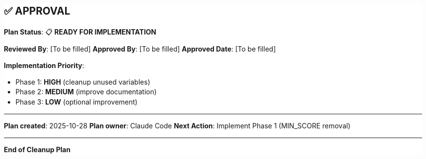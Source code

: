 
## ✅ APPROVAL

**Plan Status**: 📋 **READY FOR IMPLEMENTATION**

**Reviewed By**: [To be filled]
**Approved By**: [To be filled]
**Approved Date**: [To be filled]

**Implementation Priority**:
- Phase 1: **HIGH** (cleanup unused variables)
- Phase 2: **MEDIUM** (improve documentation)
- Phase 3: **LOW** (optional improvement)

---

**Plan created**: 2025-10-28
**Plan owner**: Claude Code
**Next Action**: Implement Phase 1 (MIN_SCORE removal)

---

**End of Cleanup Plan**
